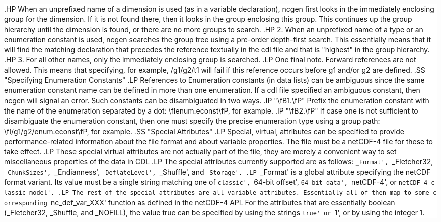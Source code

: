 .HP
When an unprefixed name of a dimension is used (as in a
variable declaration), ncgen first looks in the immediately
enclosing group for the dimension.  If it is not found
there, then it looks in the group enclosing this group.
This continues up the group hierarchy until the dimension is
found, or there are no more groups to search.
.HP
2. When an unprefixed name of a type or an enumeration constant
is used, ncgen searches the group tree using a pre-order depth-first
search. This essentially means that it will find the matching declaration
that precedes the reference textually in the cdl file and that
is "highest" in the group hierarchy.
.HP
3. For all other names, only the immediately enclosing group is searched.
.LP
One final note. Forward references are not allowed.
This means that specifying, for example,
/g1/g2/t1 will fail if this reference occurs before g1 and/or g2 are defined.
.SS "Specifying Enumeration Constants"
.LP
References to Enumeration constants (in data lists) can be ambiguous
since the same enumeration constant name can be defined in more than
one enumeration. If a cdl file specified an ambiguous constant,
then ncgen will signal an error. Such constants can be disambiguated
in two ways.
.IP "\fB1.\fP"
Prefix the enumeration constant with the name of the enumeration separated
by a dot: \fIenum.econst\fP, for example.
.IP "\fB2.\fP"
If case one is not sufficient to disambiguate the enumeration constant,
then one must specify the precise enumeration type using
a group path: \fI/g1/g2/enum.econst\fP, for example.
.SS "Special Attributes"
.LP
Special, virtual, attributes can be specified to provide
performance-related information about the file format and
about variable properties.
The file must be a netCDF-4 file for these to take effect.
.LP
These special virtual attributes are not actually part of the file,
they are merely a convenient way to set miscellaneous
properties of the data in CDL
.LP
The special attributes currently supported are as follows:
`_Format',
`_Fletcher32,
`_ChunkSizes',
`_Endianness',
`_DeflateLevel',
`_Shuffle', and
`_Storage'.
.LP
`_Format' is a global attribute specifying the netCDF format
variant. Its value must be a single string
matching one of `classic', `64-bit offset', `64-bit data', `netCDF-4', or
`netCDF-4 classic model'.
.LP
The rest of the special attributes are all variable attributes.
Essentially all of then map to some corresponding `nc_def_var_XXX'
function as defined in the netCDF-4 API.
For the attributes that are essentially boolean (_Fletcher32, _Shuffle,
and _NOFILL), the value true can be specified by using the strings
`true' or `1', or by using the integer 1.